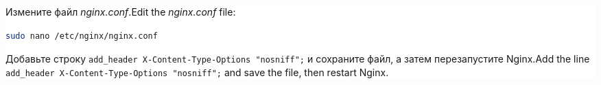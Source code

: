<span data-ttu-id="4105b-215">Измените файл *nginx.conf*.</span><span class="sxs-lookup"><span data-stu-id="4105b-215">Edit the *nginx.conf* file:</span></span>

```bash
sudo nano /etc/nginx/nginx.conf
```

<span data-ttu-id="4105b-216">Добавьте строку `add_header X-Content-Type-Options "nosniff";` и сохраните файл, а затем перезапустите Nginx.</span><span class="sxs-lookup"><span data-stu-id="4105b-216">Add the line `add_header X-Content-Type-Options "nosniff";` and save the file, then restart Nginx.</span></span>
